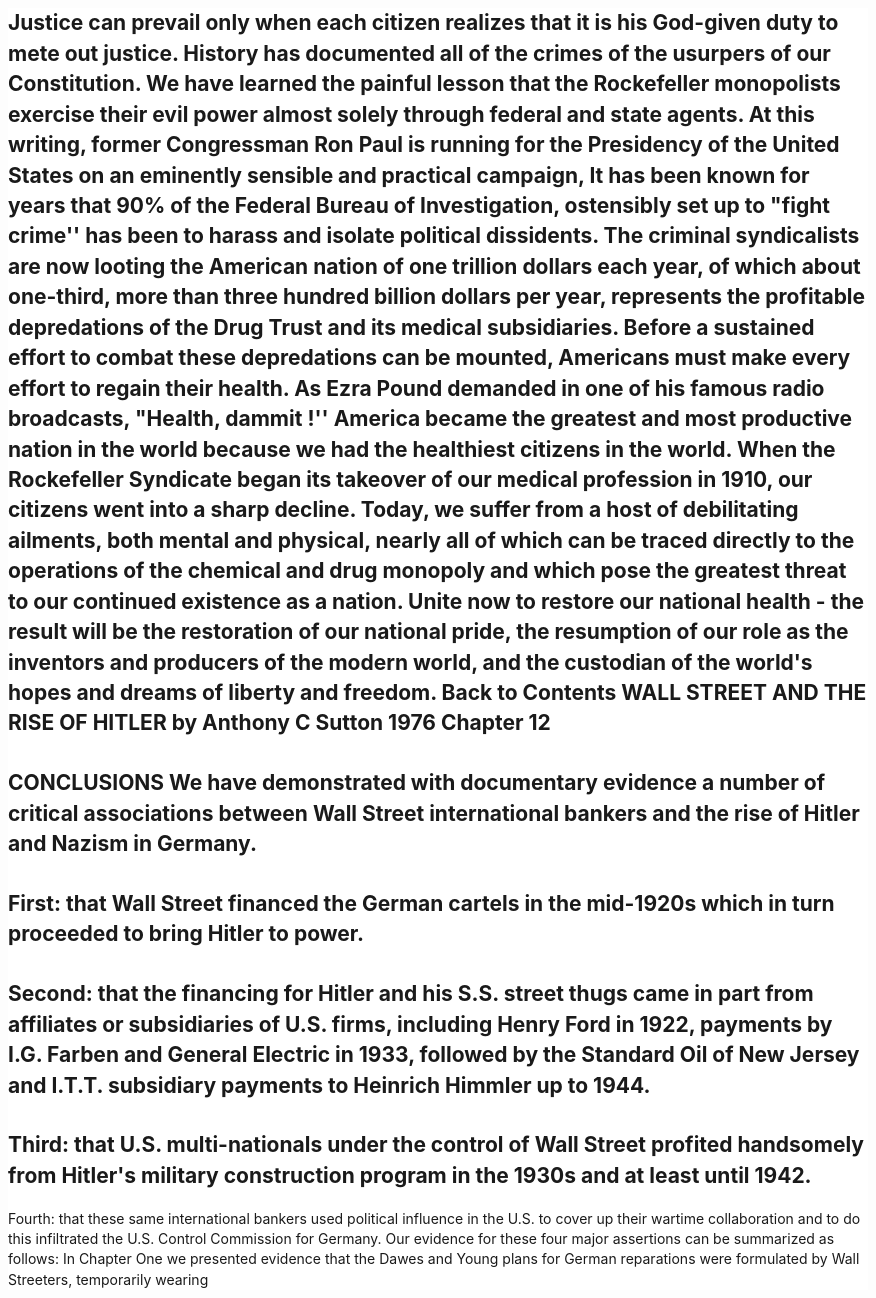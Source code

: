 Justice can prevail only when each
citizen realizes that it is his God-given duty to mete out justice. History
has documented all of the crimes of the usurpers of our Constitution. We
have learned the painful lesson that the Rockefeller monopolists exercise
their evil power almost solely through federal and state agents.
At this
writing, former Congressman Ron Paul is running for the Presidency of the
United States on an eminently sensible and practical campaign,
It has been known for years that 90% of the
Federal Bureau of Investigation, ostensibly set up to "fight crime'' has
been to harass and isolate political dissidents.
The criminal syndicalists are now looting the American nation of one
trillion dollars each year, of which about one-third, more than three
hundred billion dollars per year, represents the profitable depredations of
the Drug Trust and its medical subsidiaries.
Before a sustained effort to
combat these depredations can be mounted, Americans must make every effort
to regain their health.
As Ezra Pound demanded in one of his famous radio
broadcasts, "Health, dammit !'' America became the greatest and most
productive nation in the world because we had the healthiest citizens in the
world. When the Rockefeller Syndicate began its takeover of our medical
profession in 1910, our citizens went into a sharp decline.
Today, we suffer
from a host of debilitating ailments, both mental and physical, nearly all
of which can be traced directly to the operations of the chemical and drug
monopoly and which pose the greatest threat to our continued existence as a
nation.
Unite now to restore our national health - the result will be the
restoration of our national pride, the resumption of our role as the
inventors and producers of the modern world, and the custodian of the
world's hopes and dreams of liberty and freedom.
Back to Contents
WALL STREET AND THE RISE OF
HITLER
by Anthony C Sutton
1976
Chapter 12
-
CONCLUSIONS
We have demonstrated with documentary evidence a number of critical
associations between Wall Street international bankers and the rise of
Hitler and Nazism in Germany.
-
First: that Wall Street financed the German cartels in the mid-1920s which
in turn proceeded to bring Hitler to power.
-
Second: that the financing for Hitler and his S.S. street thugs came in part
from affiliates or subsidiaries of U.S. firms, including Henry Ford in 1922,
payments by I.G. Farben and General Electric in 1933, followed by the
Standard Oil of New Jersey and I.T.T. subsidiary payments to Heinrich
Himmler up to 1944.
-
Third: that U.S. multi-nationals under the control of Wall Street profited
handsomely from Hitler's military construction program in the 1930s and at
least until 1942.
-
Fourth: that these same international bankers used political influence in
the U.S. to cover up their wartime collaboration and to do this infiltrated
the U.S. Control Commission for Germany.
Our evidence for these four major assertions can be
summarized as follows:
In Chapter One we presented evidence that the Dawes and Young plans for
German reparations were formulated by Wall Streeters, temporarily wearing